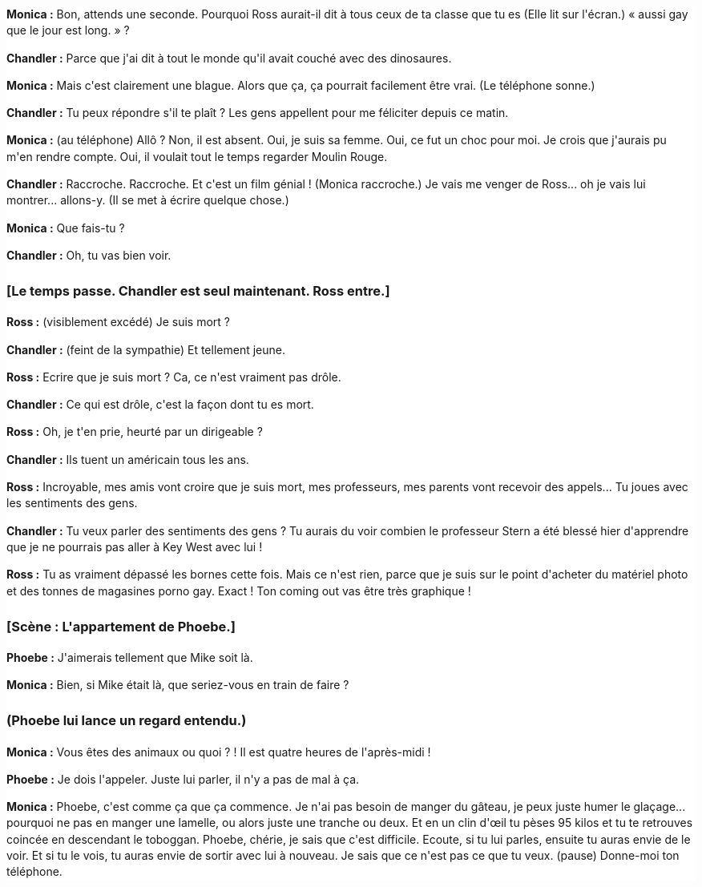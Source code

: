 **Monica :** Bon, attends une seconde. Pourquoi Ross aurait-il dit à tous ceux de ta classe que tu es (Elle lit sur l'écran.) « aussi gay que le jour est long. » ?

**Chandler :** Parce que j'ai dit à tout le monde qu'il avait couché avec des dinosaures.

**Monica :** Mais c'est clairement une blague. Alors que ça, ça pourrait facilement être vrai. (Le téléphone sonne.)

**Chandler :** Tu peux répondre s'il te plaît ? Les gens appellent pour me féliciter depuis ce matin.

**Monica :** (au téléphone) Allô ? Non, il est absent. Oui, je suis sa femme. Oui, ce fut un choc pour moi. Je crois que j'aurais pu m'en rendre compte. Oui, il voulait tout le temps regarder Moulin Rouge.

**Chandler :** Raccroche. Raccroche. Et c'est un film génial ! (Monica raccroche.) Je vais me venger de Ross... oh je vais lui montrer... allons-y. (Il se met à écrire quelque chose.)

**Monica :** Que fais-tu ?

**Chandler :** Oh, tu vas bien voir.

### [Le temps passe. Chandler est seul maintenant. Ross entre.]

**Ross :** (visiblement excédé) Je suis mort ?

**Chandler :** (feint de la sympathie) Et tellement jeune.

**Ross :** Ecrire que je suis mort ? Ca, ce n'est vraiment pas drôle.

**Chandler :** Ce qui est drôle, c'est la façon dont tu es mort.

**Ross :** Oh, je t'en prie, heurté par un dirigeable ?

**Chandler :** Ils tuent un américain tous les ans.

**Ross :** Incroyable, mes amis vont croire que je suis mort, mes professeurs, mes parents vont recevoir des appels... Tu joues avec les sentiments des gens.

**Chandler :** Tu veux parler des sentiments des gens ? Tu aurais du voir combien le professeur Stern a été blessé hier d'apprendre que je ne pourrais pas aller à Key West avec lui !

**Ross :** Tu as vraiment dépassé les bornes cette fois. Mais ce n'est rien, parce que je suis sur le point d'acheter du matériel photo et des tonnes de magasines porno gay. Exact ! Ton coming out vas être très graphique !

### [Scène : L'appartement de Phoebe.]

**Phoebe :** J'aimerais tellement que Mike soit là.

**Monica :** Bien, si Mike était là, que seriez-vous en train de faire ?

### (Phoebe lui lance un regard entendu.)

**Monica :** Vous êtes des animaux ou quoi ? ! Il est quatre heures de l'après-midi !

**Phoebe :** Je dois l'appeler. Juste lui parler, il n'y a pas de mal à ça.

**Monica :** Phoebe, c'est comme ça que ça commence. Je n'ai pas besoin de manger du gâteau, je peux juste humer le glaçage... pourquoi ne pas en manger une lamelle, ou alors juste une tranche ou deux. Et en un clin d'œil tu pèses 95 kilos et tu te retrouves coincée en descendant le toboggan. Phoebe, chérie, je sais que c'est difficile. Ecoute, si tu lui parles, ensuite tu auras envie de le voir. Et si tu le vois, tu auras envie de sortir avec lui à nouveau. Je sais que ce n'est pas ce que tu veux. (pause) Donne-moi ton téléphone.
